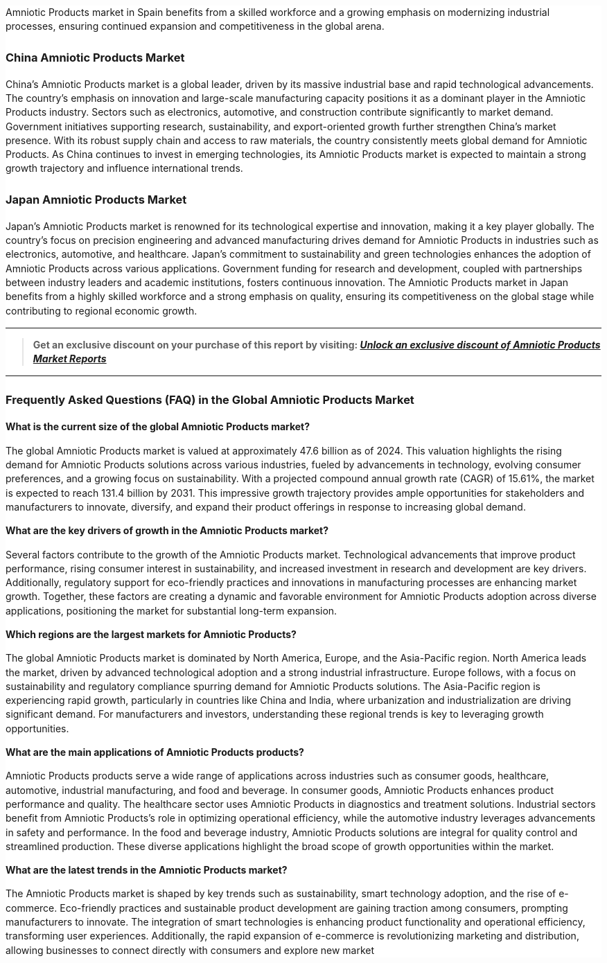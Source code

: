 Amniotic Products market in Spain benefits from a skilled workforce and a growing emphasis on modernizing industrial processes, ensuring continued expansion and competitiveness in the global arena.</p><h3>China Amniotic Products Market</h3><p>China&rsquo;s Amniotic Products market is a global leader, driven by its massive industrial base and rapid technological advancements. The country&rsquo;s emphasis on innovation and large-scale manufacturing capacity positions it as a dominant player in the Amniotic Products industry. Sectors such as electronics, automotive, and construction contribute significantly to market demand. Government initiatives supporting research, sustainability, and export-oriented growth further strengthen China&rsquo;s market presence. With its robust supply chain and access to raw materials, the country consistently meets global demand for Amniotic Products. As China continues to invest in emerging technologies, its Amniotic Products market is expected to maintain a strong growth trajectory and influence international trends.</p><h3>Japan Amniotic Products Market</h3><p>Japan&rsquo;s Amniotic Products market is renowned for its technological expertise and innovation, making it a key player globally. The country&rsquo;s focus on precision engineering and advanced manufacturing drives demand for Amniotic Products in industries such as electronics, automotive, and healthcare. Japan&rsquo;s commitment to sustainability and green technologies enhances the adoption of Amniotic Products across various applications. Government funding for research and development, coupled with partnerships between industry leaders and academic institutions, fosters continuous innovation. The Amniotic Products market in Japan benefits from a highly skilled workforce and a strong emphasis on quality, ensuring its competitiveness on the global stage while contributing to regional economic growth.</p><hr /><blockquote><p><strong>Get an exclusive discount on your purchase of this report by visiting: <em><a href="://marketresearchpulse.com/ask-for-discount/80456?utm_source=Github&amp;utm_medium=028">Unlock an exclusive discount of Amniotic Products Market Reports</a></em>&nbsp;</strong></p></blockquote><hr /><h3>Frequently Asked Questions (FAQ) in the Global Amniotic Products Market</h3><p><strong>What is the current size of the global Amniotic Products market?</strong></p><p>The global Amniotic Products market is valued at approximately 47.6 billion as of 2024. This valuation highlights the rising demand for Amniotic Products solutions across various industries, fueled by advancements in technology, evolving consumer preferences, and a growing focus on sustainability. With a projected compound annual growth rate (CAGR) of 15.61%, the market is expected to reach 131.4 billion by 2031. This impressive growth trajectory provides ample opportunities for stakeholders and manufacturers to innovate, diversify, and expand their product offerings in response to increasing global demand.</p><p><strong>What are the key drivers of growth in the Amniotic Products market?</strong></p><p>Several factors contribute to the growth of the Amniotic Products market. Technological advancements that improve product performance, rising consumer interest in sustainability, and increased investment in research and development are key drivers. Additionally, regulatory support for eco-friendly practices and innovations in manufacturing processes are enhancing market growth. Together, these factors are creating a dynamic and favorable environment for Amniotic Products adoption across diverse applications, positioning the market for substantial long-term expansion.</p><p><strong>Which regions are the largest markets for Amniotic Products?</strong></p><p>The global Amniotic Products market is dominated by North America, Europe, and the Asia-Pacific region. North America leads the market, driven by advanced technological adoption and a strong industrial infrastructure. Europe follows, with a focus on sustainability and regulatory compliance spurring demand for Amniotic Products solutions. The Asia-Pacific region is experiencing rapid growth, particularly in countries like China and India, where urbanization and industrialization are driving significant demand. For manufacturers and investors, understanding these regional trends is key to leveraging growth opportunities.</p><p><strong>What are the main applications of Amniotic Products products?</strong></p><p>Amniotic Products products serve a wide range of applications across industries such as consumer goods, healthcare, automotive, industrial manufacturing, and food and beverage. In consumer goods, Amniotic Products enhances product performance and quality. The healthcare sector uses Amniotic Products in diagnostics and treatment solutions. Industrial sectors benefit from Amniotic Products&rsquo;s role in optimizing operational efficiency, while the automotive industry leverages advancements in safety and performance. In the food and beverage industry, Amniotic Products solutions are integral for quality control and streamlined production. These diverse applications highlight the broad scope of growth opportunities within the market.</p><p><strong>What are the latest trends in the Amniotic Products market?</strong></p><p>The Amniotic Products market is shaped by key trends such as sustainability, smart technology adoption, and the rise of e-commerce. Eco-friendly practices and sustainable product development are gaining traction among consumers, prompting manufacturers to innovate. The integration of smart technologies is enhancing product functionality and operational efficiency, transforming user experiences. Additionally, the rapid expansion of e-commerce is revolutionizing marketing and distribution, allowing businesses to connect directly with consumers and explore new market